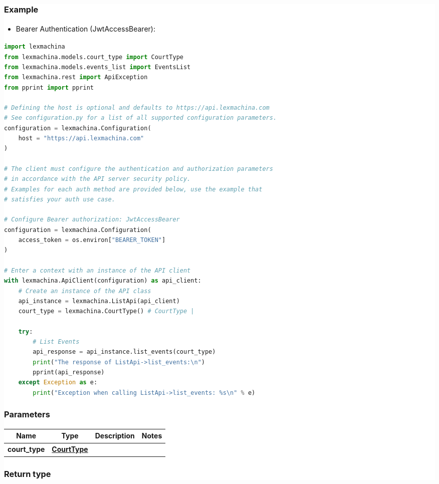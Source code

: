### Example

* Bearer Authentication (JwtAccessBearer):

```python
import lexmachina
from lexmachina.models.court_type import CourtType
from lexmachina.models.events_list import EventsList
from lexmachina.rest import ApiException
from pprint import pprint

# Defining the host is optional and defaults to https://api.lexmachina.com
# See configuration.py for a list of all supported configuration parameters.
configuration = lexmachina.Configuration(
    host = "https://api.lexmachina.com"
)

# The client must configure the authentication and authorization parameters
# in accordance with the API server security policy.
# Examples for each auth method are provided below, use the example that
# satisfies your auth use case.

# Configure Bearer authorization: JwtAccessBearer
configuration = lexmachina.Configuration(
    access_token = os.environ["BEARER_TOKEN"]
)

# Enter a context with an instance of the API client
with lexmachina.ApiClient(configuration) as api_client:
    # Create an instance of the API class
    api_instance = lexmachina.ListApi(api_client)
    court_type = lexmachina.CourtType() # CourtType | 

    try:
        # List Events
        api_response = api_instance.list_events(court_type)
        print("The response of ListApi->list_events:\n")
        pprint(api_response)
    except Exception as e:
        print("Exception when calling ListApi->list_events: %s\n" % e)
```



### Parameters


Name | Type | Description  | Notes
------------- | ------------- | ------------- | -------------
 **court_type** | [**CourtType**](.md)|  | 

### Return type
